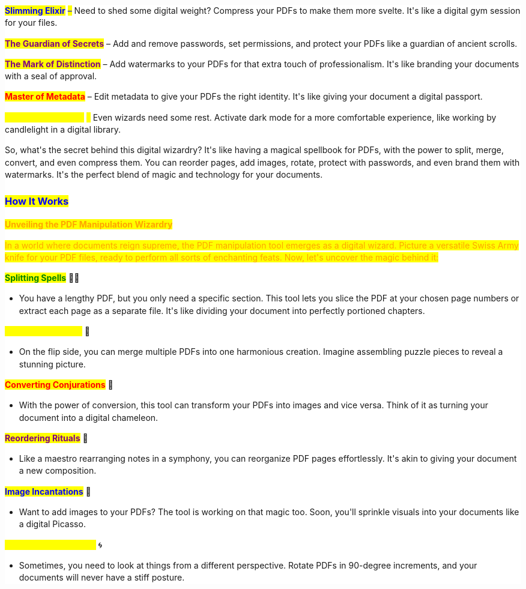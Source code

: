 <mark style="color:blue;">**Slimming Elixir**</mark> <mark style="color:blue;"></mark><mark style="color:blue;">–</mark> Need to shed some digital weight? Compress your PDFs to make them more svelte. It's like a digital gym session for your files.

<mark style="color:purple;">**The Guardian of Secrets**</mark> – Add and remove passwords, set permissions, and protect your PDFs like a guardian of ancient scrolls.

<mark style="color:purple;">**The Mark of Distinction**</mark> – Add watermarks to your PDFs for that extra touch of professionalism. It's like branding your documents with a seal of approval.

<mark style="color:red;">**Master of Metadata**</mark> – Edit metadata to give your PDFs the right identity. It's like giving your document a digital passport.

<mark style="color:yellow;">**Dark Mode Sorcery**</mark> <mark style="color:yellow;"></mark><mark style="color:yellow;">–</mark> Even wizards need some rest. Activate dark mode for a more comfortable experience, like working by candlelight in a digital library.

So, what's the secret behind this digital wizardry? It's like having a magical spellbook for PDFs, with the power to split, merge, convert, and even compress them. You can reorder pages, add images, rotate, protect with passwords, and even brand them with watermarks. It's the perfect blend of magic and technology for your documents.

### <mark style="color:blue;">**How It Works**</mark>

<mark style="color:orange;">**Unveiling the PDF Manipulation Wizardry**</mark>

<mark style="color:orange;">In a world where documents reign supreme, the PDF manipulation tool emerges as a digital wizard. Picture a versatile Swiss Army knife for your PDF files, ready to perform all sorts of enchanting feats. Now, let's uncover the magic behind it:</mark>

<mark style="color:green;">**Splitting Spells**</mark> 🧙‍♂️

* You have a lengthy PDF, but you only need a specific section. This tool lets you slice the PDF at your chosen page numbers or extract each page as a separate file. It's like dividing your document into perfectly portioned chapters.

<mark style="color:yellow;">**Merging Mysteries**</mark> 📜

* On the flip side, you can merge multiple PDFs into one harmonious creation. Imagine assembling puzzle pieces to reveal a stunning picture.

<mark style="color:red;">**Converting Conjurations**</mark> 🌟

* With the power of conversion, this tool can transform your PDFs into images and vice versa. Think of it as turning your document into a digital chameleon.

<mark style="color:purple;">**Reordering Rituals**</mark> 🔄

* Like a maestro rearranging notes in a symphony, you can reorganize PDF pages effortlessly. It's akin to giving your document a new composition.

<mark style="color:blue;">**Image Incantations**</mark> 🌄

* Want to add images to your PDFs? The tool is working on that magic too. Soon, you'll sprinkle visuals into your documents like a digital Picasso.

<mark style="color:yellow;">**Rotation Enchantment**</mark> 🌀

* Sometimes, you need to look at things from a different perspective. Rotate PDFs in 90-degree increments, and your documents will never have a stiff posture.

